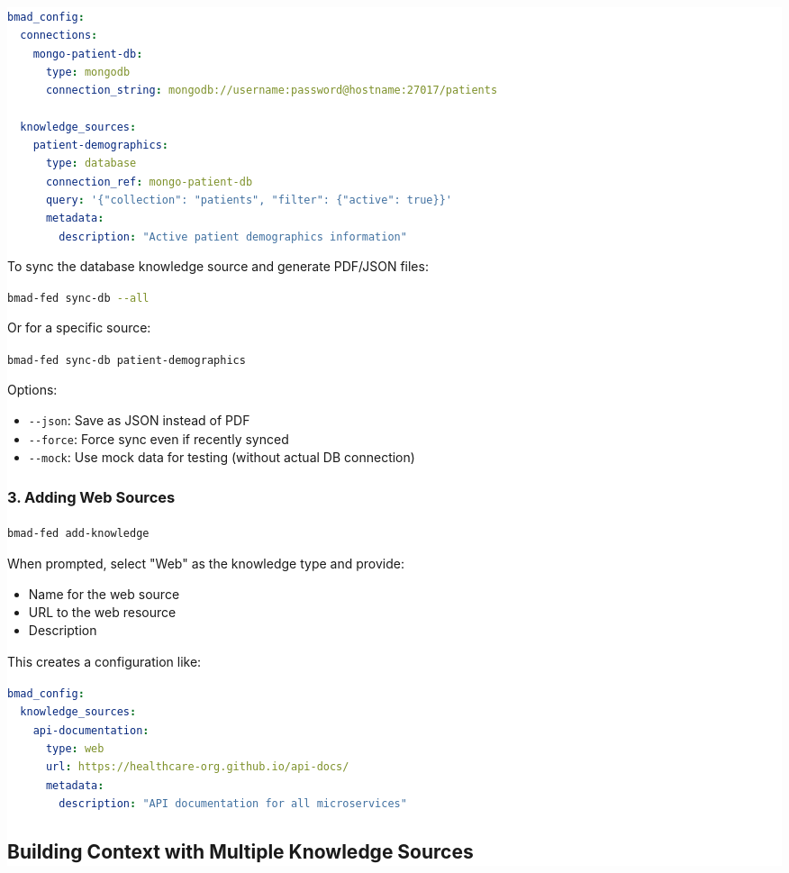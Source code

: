 ```yaml
bmad_config:
  connections:
    mongo-patient-db:
      type: mongodb
      connection_string: mongodb://username:password@hostname:27017/patients
      
  knowledge_sources:
    patient-demographics:
      type: database
      connection_ref: mongo-patient-db
      query: '{"collection": "patients", "filter": {"active": true}}'
      metadata:
        description: "Active patient demographics information"
```

To sync the database knowledge source and generate PDF/JSON files:

```bash
bmad-fed sync-db --all
```

Or for a specific source:

```bash
bmad-fed sync-db patient-demographics
```

Options:
- `--json`: Save as JSON instead of PDF
- `--force`: Force sync even if recently synced
- `--mock`: Use mock data for testing (without actual DB connection)

### 3. Adding Web Sources

```bash
bmad-fed add-knowledge
```

When prompted, select "Web" as the knowledge type and provide:
- Name for the web source
- URL to the web resource
- Description

This creates a configuration like:

```yaml
bmad_config:
  knowledge_sources:
    api-documentation:
      type: web
      url: https://healthcare-org.github.io/api-docs/
      metadata:
        description: "API documentation for all microservices"
```

## Building Context with Multiple Knowledge Sources
